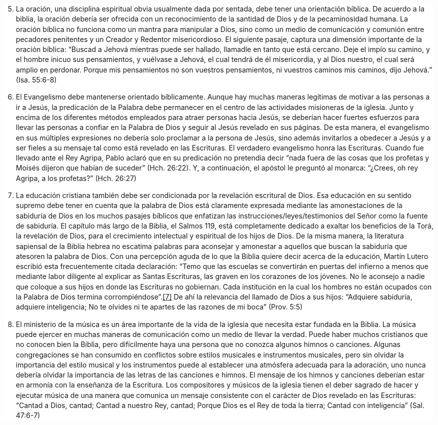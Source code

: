  
 5.  La oración, una disciplina espiritual obvia usualmente dada por sentada, debe tener una orientación bíblica. De acuerdo a la biblia, la oración debería ser ofrecida con un reconocimiento de la santidad de Dios y de la pecaminosidad humana. La oración bíblica no funciona como un mantra para manipular a Dios, sino como un medio de comunicación y comunión entre pecadores penitentes y un Creador y Redentor misericordioso. El siguiente pasaje, captura una dimensión importante de la oración bíblica: “Buscad a Jehová mientras puede ser hallado, llamadle en tanto que está cercano. Deje el impío su camino, y el hombre inicuo sus pensamientos, y vuélvase a Jehová, el cual tendrá de él misericordia, y al Dios nuestro, el cual será amplio en perdonar. Porque mis pensamientos no son vuestros pensamientos, ni vuestros caminos mis caminos, dijo Jehová.” (Isa. 55:6-8)

 
 7.  El Evangelismo debe mantenerse orientado bíblicamente. Aunque hay muchas maneras legítimas de motivar a las personas a ir a Jesús, la predicación de la Palabra debe permanecer en el centro de las actividades misioneras de la iglesia. Junto y encima de los diferentes métodos empleados para atraer personas hacia Jesús, se deberían hacer fuertes esfuerzos para llevar las personas a confiar en la Palabra de Dios y seguir al Jesús revelado en sus páginas. De esta manera, el evangelismo en sus múltiples expresiones no debería solo proclamar a la persona de Jesús, sino además invitarlos a obedecer a Jesús y a ser fieles a su mensaje tal como está revelado en las Escrituras. El verdadero evangelismo honra las Escrituras. Cuando fue llevado ante el Rey Agripa, Pablo aclaró que en su predicación no pretendía decir “nada fuera de las cosas que los profetas y Moisés dijeron que habían de suceder” (Hch. 26:22). Y, a continuación, el apóstol le preguntó al monarca: “¿Crees, oh rey Agripa, a los profetas?” (Hch. 26:27)

 
 9.  La educación cristiana también debe ser condicionada por la revelación escritural de Dios. Esa educación en su sentido supremo debe tener en cuenta que la palabra de Dios está claramente expresada mediante las amonestaciones de la sabiduría de Dios en los muchos pasajes bíblicos que enfatizan las instrucciones/leyes/testimonios del Señor como la fuente de sabiduría. El capítulo más largo de la Biblia, el Salmos 119, está completamente dedicado a exaltar los beneficios de la Torá, la revelación de Dios, para el crecimiento intelectual y espiritual de los hijos de Dios. De la misma manera, la literatura sapiensal de la Biblia hebrea no escatima palabras para aconsejar y amonestar a aquellos que buscan la sabiduría que atesoren la palabra de Dios. Con una percepción aguda de lo que la Biblia quiere decir acerca de la educación, Martín Lutero escribió esta frecuentemente citada declaración: “Temo que las escuelas se convertirán en puertas del infierno a menos que mediante labor diligente al explicar as Santas Escrituras, las graven en los corazones de los jóvenes. No le aconsejo a nadie que coloque a sus hijos en donde las Escrituras no gobiernan. Cada institución en la cual los hombres no están ocupados con la Palabra de Dios termina corrompiéndose”.[[7]](#fn7) De ahí la relevancia del llamado de Dios a sus hijos: “Adquiere sabiduría, adquiere inteligencia; No te olvides ni te apartes de las razones de mi boca” (Prov. 5:5)

 
 11.  El ministerio de la música es un área importante de la vida de la iglesia que necesita estar fundada en la Biblia. La música puede ejercer en muchas maneras de comunicación como un medio de llevar la verdad. Puede haber muchos cristianos que no conocen bien la Biblia, pero difícilmente haya una persona que no conozca algunos himnos o canciones. Algunas congregaciones se han consumido en conflictos sobre estilos musicales e instrumentos musicales, pero sin olvidar la importancia del estilo musical y los instrumentos puede al establecer una atmósfera adecuada para la adoración, uno nunca debería olvidar la importancia de las letras de las canciones e himnos. El mensaje de los himnos y canciones deberían estar en armonía con la enseñanza de la Escritura. Los compositores y músicos de la iglesia tienen el deber sagrado de hacer y ejecutar música de una manera que comunica un mensaje consistente con el carácter de Dios revelado en las Escrituras: “Cantad a Dios, cantad; Cantad a nuestro Rey, cantad; Porque Dios es el Rey de toda la tierra; Cantad con inteligencia” (Sal. 47:6-7)

 